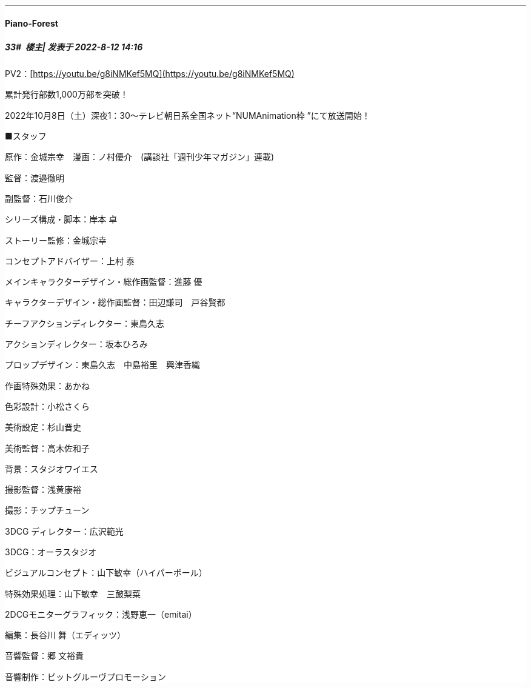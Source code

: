 *****

####  Piano-Forest  
##### 33#         楼主| 发表于 2022-8-12 14:16

PV2：[https://youtu.be/g8iNMKef5MQ](https://youtu.be/g8iNMKef5MQ)

累計発行部数1,000万部を突破！

2022年10月8日（土）深夜1：30～テレビ朝日系全国ネット“NUMAnimation枠 ”にて放送開始！

■スタッフ

原作：金城宗幸　漫画：ノ村優介　(講談社「週刊少年マガジン」連載)

監督：渡邉徹明

副監督：石川俊介

シリーズ構成・脚本：岸本 卓

ストーリー監修：金城宗幸

コンセプトアドバイザー：上村 泰

メインキャラクターデザイン・総作画監督：進藤 優

キャラクターデザイン・総作画監督：田辺謙司　戸谷賢都

チーフアクションディレクター：東島久志

アクションディレクター：坂本ひろみ

プロップデザイン：東島久志　中島裕里　興津香織

作画特殊効果：あかね

色彩設計：小松さくら

美術設定：杉山晋史

美術監督：高木佐和子

背景：スタジオワイエス

撮影監督：浅黄康裕

撮影：チップチューン

3DCG ディレクター：広沢範光

3DCG：オーラスタジオ

ビジュアルコンセプト：山下敏幸（ハイパーボール）

特殊効果処理：山下敏幸　三皷梨菜

2DCGモニターグラフィック：浅野恵一（emitai）

編集：長谷川 舞（エディッツ）

音響監督：郷 文裕貴

音響制作：ビットグルーヴプロモーション
